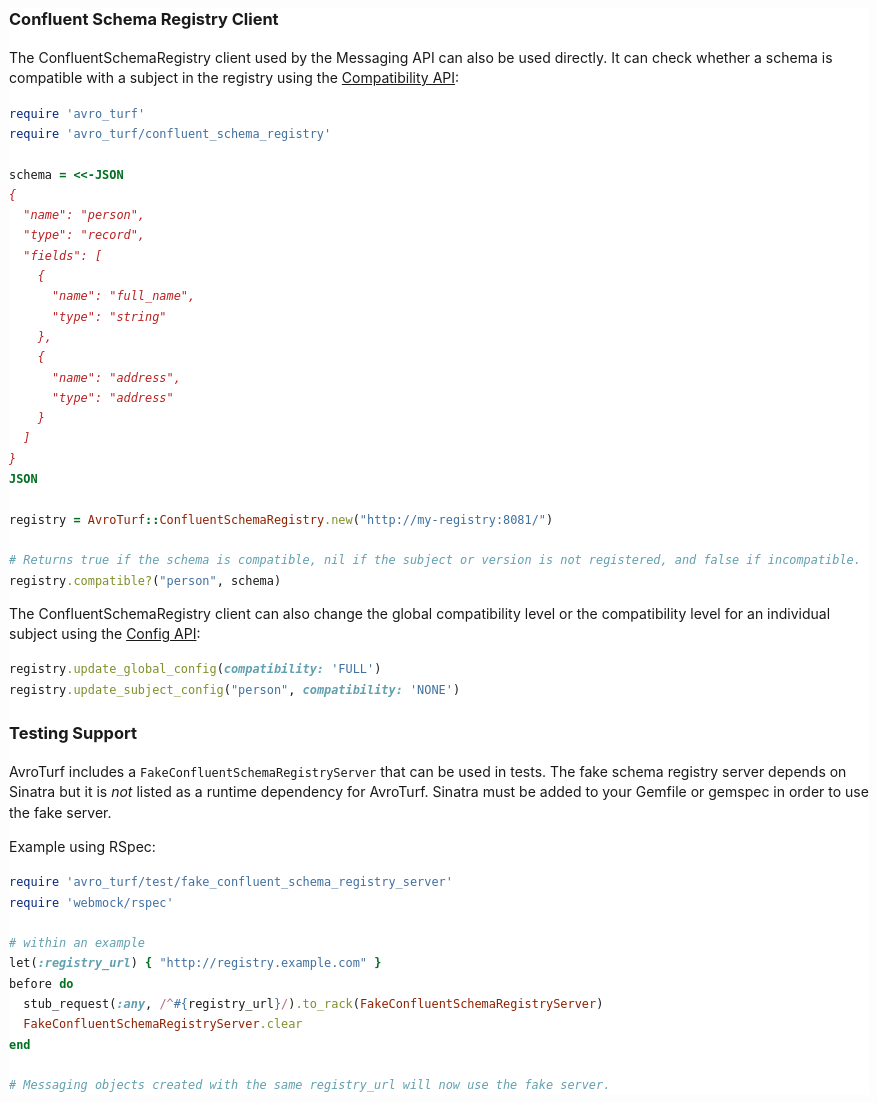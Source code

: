 ### Confluent Schema Registry Client

The ConfluentSchemaRegistry client used by the Messaging API can also be used directly.
It can check whether a schema is compatible with a subject in the registry using the [Compatibility API](http://docs.confluent.io/3.1.2/schema-registry/docs/api.html#compatibility):

```ruby
require 'avro_turf'
require 'avro_turf/confluent_schema_registry'

schema = <<-JSON
{
  "name": "person",
  "type": "record",
  "fields": [
    {
      "name": "full_name",
      "type": "string"
    },
    {
      "name": "address",
      "type": "address"
    }
  ]
}
JSON

registry = AvroTurf::ConfluentSchemaRegistry.new("http://my-registry:8081/")

# Returns true if the schema is compatible, nil if the subject or version is not registered, and false if incompatible.
registry.compatible?("person", schema)
```

The ConfluentSchemaRegistry client can also change the global compatibility level or the compatibility level for an individual subject using the [Config API](http://docs.confluent.io/3.1.2/schema-registry/docs/api.html#config):

```ruby
registry.update_global_config(compatibility: 'FULL')
registry.update_subject_config("person", compatibility: 'NONE')
```

### Testing Support

AvroTurf includes a `FakeConfluentSchemaRegistryServer` that can be used in tests. The
fake schema registry server depends on Sinatra but it is _not_ listed as a runtime
dependency for AvroTurf. Sinatra must be added to your Gemfile or gemspec in order
to use the fake server.

Example using RSpec:

```ruby
require 'avro_turf/test/fake_confluent_schema_registry_server'
require 'webmock/rspec'

# within an example
let(:registry_url) { "http://registry.example.com" }
before do
  stub_request(:any, /^#{registry_url}/).to_rack(FakeConfluentSchemaRegistryServer)
  FakeConfluentSchemaRegistryServer.clear
end

# Messaging objects created with the same registry_url will now use the fake server.
```
